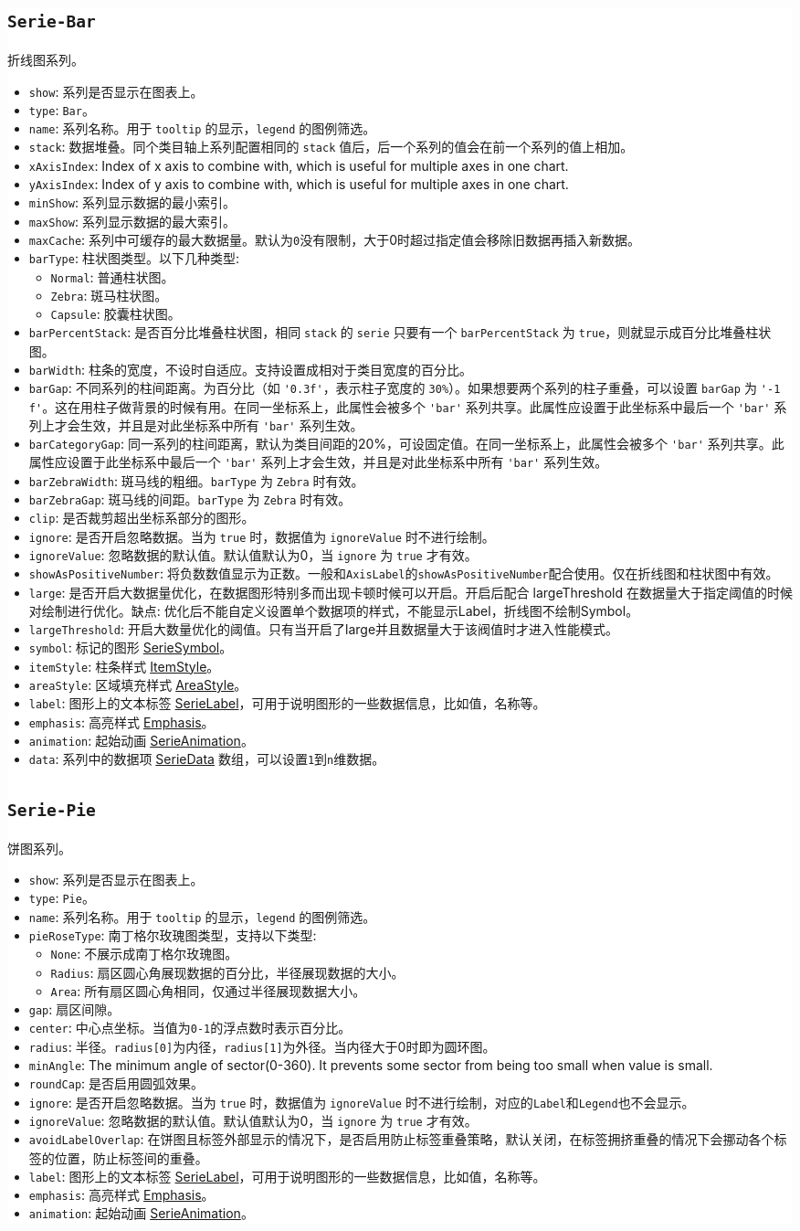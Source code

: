 ## `Serie-Bar`

折线图系列。

* `show`: 系列是否显示在图表上。
* `type`: `Bar`。
* `name`: 系列名称。用于 `tooltip` 的显示，`legend` 的图例筛选。
* `stack`: 数据堆叠。同个类目轴上系列配置相同的 `stack` 值后，后一个系列的值会在前一个系列的值上相加。
* `xAxisIndex`: Index of x axis to combine with, which is useful for multiple axes in one chart.
* `yAxisIndex`: Index of y axis to combine with, which is useful for multiple axes in one chart.
* `minShow`: 系列显示数据的最小索引。
* `maxShow`: 系列显示数据的最大索引。
* `maxCache`: 系列中可缓存的最大数据量。默认为`0`没有限制，大于0时超过指定值会移除旧数据再插入新数据。
* `barType`: 柱状图类型。以下几种类型: 
  * `Normal`: 普通柱状图。
  * `Zebra`: 斑马柱状图。
  * `Capsule`: 胶囊柱状图。
* `barPercentStack`: 是否百分比堆叠柱状图，相同 `stack` 的 `serie` 只要有一个 `barPercentStack` 为 `true`，则就显示成百分比堆叠柱状图。
* `barWidth`: 柱条的宽度，不设时自适应。支持设置成相对于类目宽度的百分比。
* `barGap`: 不同系列的柱间距离。为百分比（如 `'0.3f'`，表示柱子宽度的 `30%`）。如果想要两个系列的柱子重叠，可以设置 `barGap` 为 `'-1f'`。这在用柱子做背景的时候有用。在同一坐标系上，此属性会被多个 `'bar'` 系列共享。此属性应设置于此坐标系中最后一个 `'bar'` 系列上才会生效，并且是对此坐标系中所有 `'bar'` 系列生效。
* `barCategoryGap`: 同一系列的柱间距离，默认为类目间距的20%，可设固定值。在同一坐标系上，此属性会被多个 `'bar'` 系列共享。此属性应设置于此坐标系中最后一个 `'bar'` 系列上才会生效，并且是对此坐标系中所有 `'bar'` 系列生效。
* `barZebraWidth`: 斑马线的粗细。`barType` 为 `Zebra` 时有效。
* `barZebraGap`: 斑马线的间距。`barType` 为 `Zebra` 时有效。
* `clip`: 是否裁剪超出坐标系部分的图形。
* `ignore`: 是否开启忽略数据。当为 `true` 时，数据值为 `ignoreValue` 时不进行绘制。
* `ignoreValue`: 忽略数据的默认值。默认值默认为0，当 `ignore` 为 `true` 才有效。
* `showAsPositiveNumber`: 将负数数值显示为正数。一般和`AxisLabel`的`showAsPositiveNumber`配合使用。仅在折线图和柱状图中有效。
* `large`: 是否开启大数据量优化，在数据图形特别多而出现卡顿时候可以开启。开启后配合 largeThreshold 在数据量大于指定阈值的时候对绘制进行优化。缺点: 优化后不能自定义设置单个数据项的样式，不能显示Label，折线图不绘制Symbol。
* `largeThreshold`: 开启大数量优化的阈值。只有当开启了large并且数据量大于该阀值时才进入性能模式。
* `symbol`: 标记的图形 [SerieSymbol](#SerieSymbol)。
* `itemStyle`: 柱条样式 [ItemStyle](#ItemStyle)。
* `areaStyle`: 区域填充样式 [AreaStyle](#AreaStyle)。
* `label`: 图形上的文本标签 [SerieLabel](#SerieLabel)，可用于说明图形的一些数据信息，比如值，名称等。
* `emphasis`: 高亮样式 [Emphasis](#Emphasis)。
* `animation`: 起始动画 [SerieAnimation](#SerieAnimation)。
* `data`: 系列中的数据项 [SerieData](#SerieData) 数组，可以设置`1`到`n`维数据。

## `Serie-Pie`

饼图系列。

* `show`: 系列是否显示在图表上。
* `type`: `Pie`。
* `name`: 系列名称。用于 `tooltip` 的显示，`legend` 的图例筛选。
* `pieRoseType`: 南丁格尔玫瑰图类型，支持以下类型:
  * `None`: 不展示成南丁格尔玫瑰图。
  * `Radius`: 扇区圆心角展现数据的百分比，半径展现数据的大小。
  * `Area`: 所有扇区圆心角相同，仅通过半径展现数据大小。
* `gap`: 扇区间隙。
* `center`: 中心点坐标。当值为`0-1`的浮点数时表示百分比。
* `radius`: 半径。`radius[0]`为内径，`radius[1]`为外径。当内径大于0时即为圆环图。
* `minAngle`: The minimum angle of sector(0-360). It prevents some sector from being too small when value is small.
* `roundCap`: 是否启用圆弧效果。
* `ignore`: 是否开启忽略数据。当为 `true` 时，数据值为 `ignoreValue` 时不进行绘制，对应的`Label`和`Legend`也不会显示。
* `ignoreValue`: 忽略数据的默认值。默认值默认为0，当 `ignore` 为 `true` 才有效。
* `avoidLabelOverlap`: 在饼图且标签外部显示的情况下，是否启用防止标签重叠策略，默认关闭，在标签拥挤重叠的情况下会挪动各个标签的位置，防止标签间的重叠。
* `label`: 图形上的文本标签 [SerieLabel](#SerieLabel)，可用于说明图形的一些数据信息，比如值，名称等。
* `emphasis`: 高亮样式 [Emphasis](#Emphasis)。
* `animation`: 起始动画 [SerieAnimation](#SerieAnimation)。